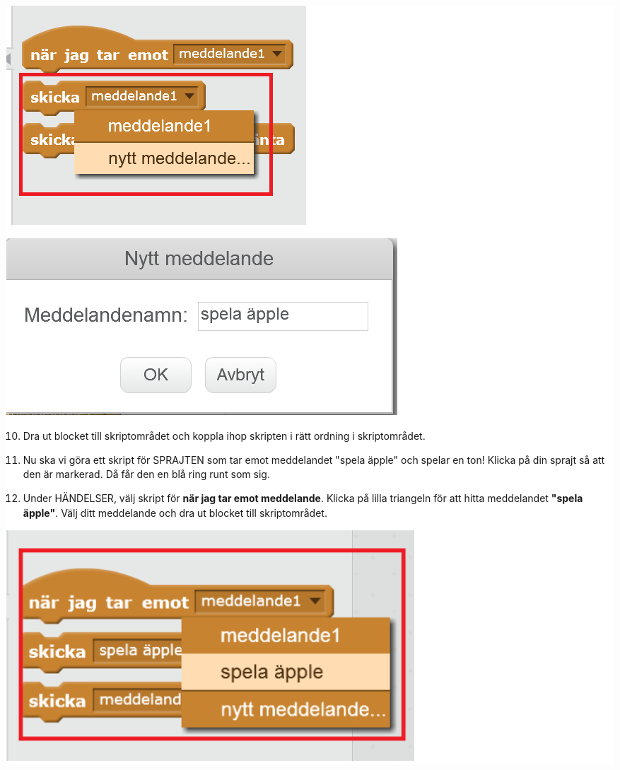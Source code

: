   ![image alt text](image_7.png)

  ![image alt text](image_8.png)

10.	Dra ut blocket till skriptområdet och koppla ihop skripten i rätt ordning i skriptområdet. 

11.	Nu ska vi göra ett skript för SPRAJTEN som tar emot meddelandet "spela äpple" och spelar en ton! Klicka på din sprajt så att den är markerad. Då får den en blå ring runt som sig. 

12.	Under HÄNDELSER, välj skript för **när jag tar emot meddelande**. Klicka på lilla triangeln för att hitta meddelandet **"spela äpple"**. Välj ditt meddelande och dra ut blocket till skriptområdet. 

  ![image alt text](image_9.png)
